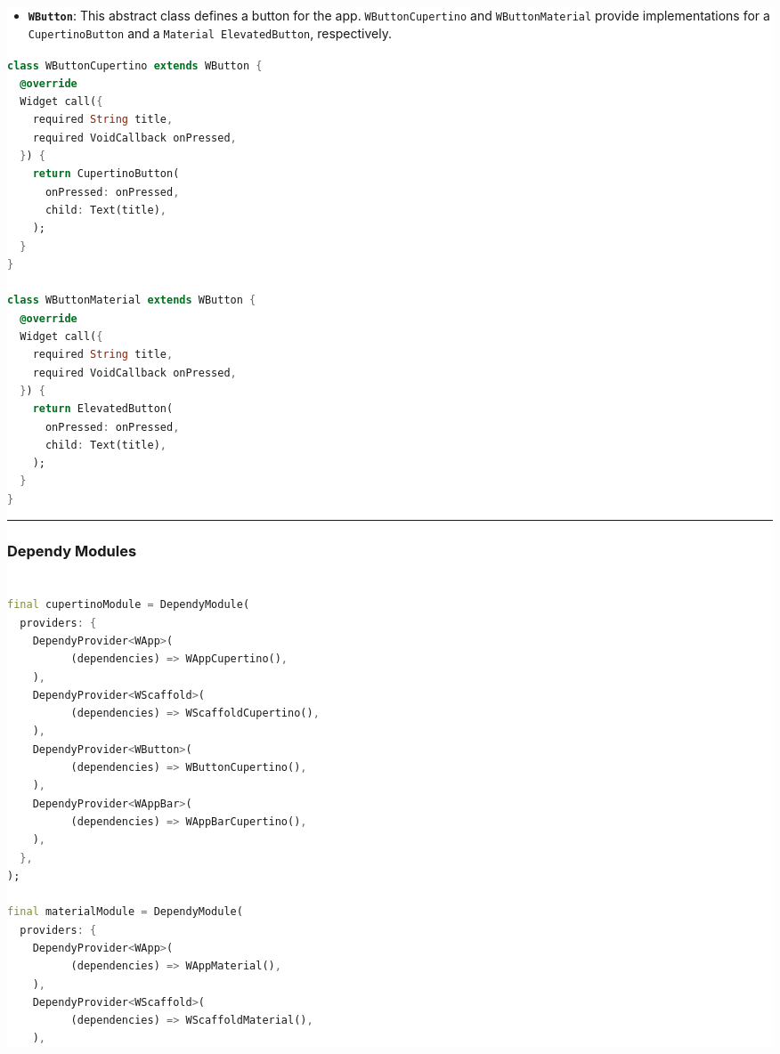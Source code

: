 - **`WButton`**: This abstract class defines a button for the app. `WButtonCupertino` and `WButtonMaterial` provide
  implementations for a `CupertinoButton` and a `Material ElevatedButton`, respectively.

```dart
class WButtonCupertino extends WButton {
  @override
  Widget call({
    required String title,
    required VoidCallback onPressed,
  }) {
    return CupertinoButton(
      onPressed: onPressed,
      child: Text(title),
    );
  }
}

class WButtonMaterial extends WButton {
  @override
  Widget call({
    required String title,
    required VoidCallback onPressed,
  }) {
    return ElevatedButton(
      onPressed: onPressed,
      child: Text(title),
    );
  }
}


```

---

### **Dependy Modules**

```dart

final cupertinoModule = DependyModule(
  providers: {
    DependyProvider<WApp>(
          (dependencies) => WAppCupertino(),
    ),
    DependyProvider<WScaffold>(
          (dependencies) => WScaffoldCupertino(),
    ),
    DependyProvider<WButton>(
          (dependencies) => WButtonCupertino(),
    ),
    DependyProvider<WAppBar>(
          (dependencies) => WAppBarCupertino(),
    ),
  },
);

final materialModule = DependyModule(
  providers: {
    DependyProvider<WApp>(
          (dependencies) => WAppMaterial(),
    ),
    DependyProvider<WScaffold>(
          (dependencies) => WScaffoldMaterial(),
    ),
```